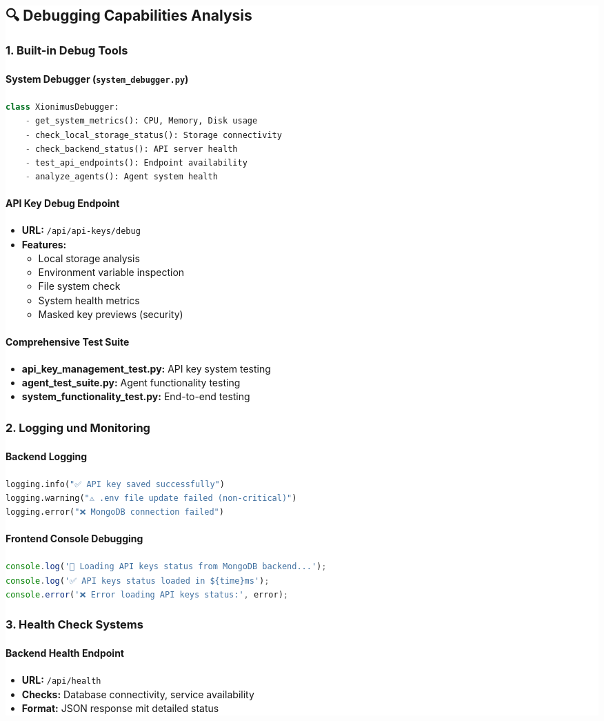 ## 🔍 Debugging Capabilities Analysis

### 1. Built-in Debug Tools

#### System Debugger (`system_debugger.py`)
```python
class XionimusDebugger:
    - get_system_metrics(): CPU, Memory, Disk usage
    - check_local_storage_status(): Storage connectivity
    - check_backend_status(): API server health
    - test_api_endpoints(): Endpoint availability
    - analyze_agents(): Agent system health
```

#### API Key Debug Endpoint
- **URL:** `/api/api-keys/debug`
- **Features:**
  - Local storage analysis
  - Environment variable inspection
  - File system check
  - System health metrics
  - Masked key previews (security)

#### Comprehensive Test Suite
- **api_key_management_test.py:** API key system testing
- **agent_test_suite.py:** Agent functionality testing
- **system_functionality_test.py:** End-to-end testing

### 2. Logging und Monitoring

#### Backend Logging
```python
logging.info("✅ API key saved successfully")
logging.warning("⚠️ .env file update failed (non-critical)")
logging.error("❌ MongoDB connection failed")
```

#### Frontend Console Debugging
```javascript
console.log('🔄 Loading API keys status from MongoDB backend...');
console.log('✅ API keys status loaded in ${time}ms');
console.error('❌ Error loading API keys status:', error);
```

### 3. Health Check Systems

#### Backend Health Endpoint
- **URL:** `/api/health`
- **Checks:** Database connectivity, service availability
- **Format:** JSON response mit detailed status
